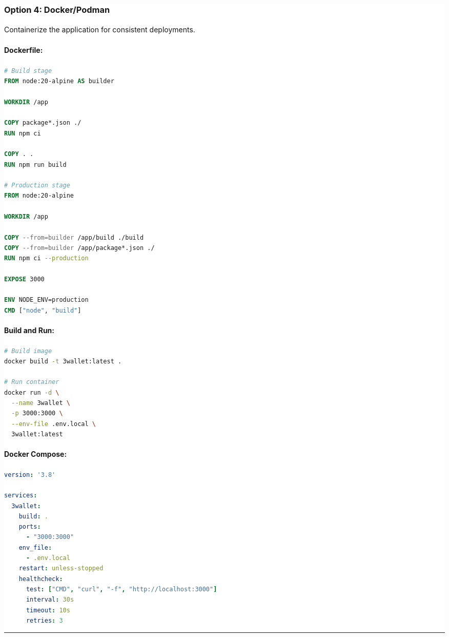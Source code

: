 ### **Option 4: Docker/Podman**

Containerize the application for consistent deployments.

#### **Dockerfile:**
```dockerfile
# Build stage
FROM node:20-alpine AS builder

WORKDIR /app

COPY package*.json ./
RUN npm ci

COPY . .
RUN npm run build

# Production stage
FROM node:20-alpine

WORKDIR /app

COPY --from=builder /app/build ./build
COPY --from=builder /app/package*.json ./
RUN npm ci --production

EXPOSE 3000

ENV NODE_ENV=production
CMD ["node", "build"]
```

#### **Build and Run:**
```bash
# Build image
docker build -t 3wallet:latest .

# Run container
docker run -d \
  --name 3wallet \
  -p 3000:3000 \
  --env-file .env.local \
  3wallet:latest
```

#### **Docker Compose:**
```yaml
version: '3.8'

services:
  3wallet:
    build: .
    ports:
      - "3000:3000"
    env_file:
      - .env.local
    restart: unless-stopped
    healthcheck:
      test: ["CMD", "curl", "-f", "http://localhost:3000"]
      interval: 30s
      timeout: 10s
      retries: 3
```

---